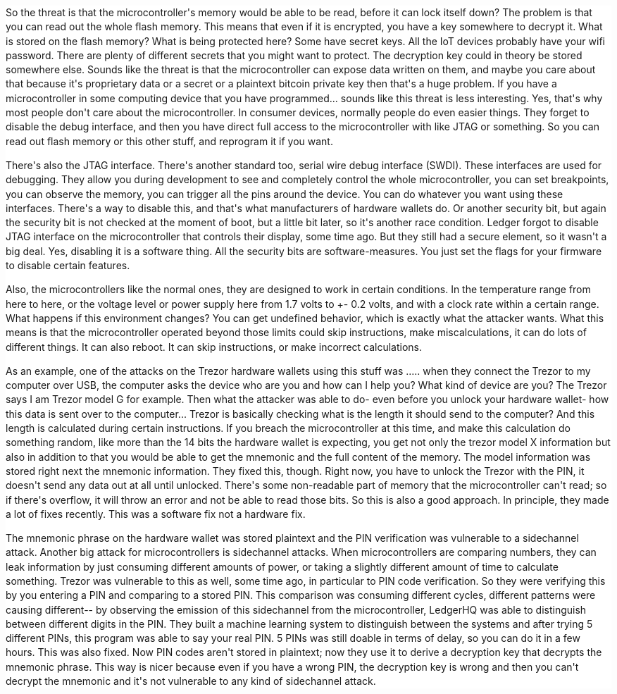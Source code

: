 So the threat is that the microcontroller's memory would be able to be read, before it can lock itself down? The problem is that you can read out the whole flash memory. This means that even if it is encrypted, you have a key somewhere to decrypt it. What is stored on the flash memory? What is being protected here? Some have secret keys. All the IoT devices probably have your wifi password. There are plenty of different secrets that you might want to protect. The decryption key could in theory be stored somewhere else. Sounds like the threat is that the microcontroller can expose data written on them, and maybe you care about that because it's proprietary data or a secret or a plaintext bitcoin private key then that's a huge problem. If you have a microcontroller in some computing device that you have programmed... sounds like this threat is less interesting. Yes, that's why most people don't care about the microcontroller. In consumer devices, normally people do even easier things. They forget to disable the debug interface, and then you have direct full access to the microcontroller with like JTAG or something. So you can read out flash memory or this other stuff, and reprogram it if you want.

There's also the JTAG interface. There's another standard too, serial wire debug interface (SWDI). These interfaces are used for debugging. They allow you during development to see and completely control the whole microcontroller, you can set breakpoints, you can observe the memory, you can trigger all the pins around the device. You can do whatever you want using these interfaces. There's a way to disable this, and that's what manufacturers of hardware wallets do. Or another security bit, but again the security bit is not checked at the moment of boot, but a little bit later, so it's another race condition. Ledger forgot to disable JTAG interface on the microcontroller that controls their display, some time ago. But they still had a secure element, so it wasn't a big deal. Yes, disabling it is a software thing. All the security bits are software-measures. You just set the flags for your firmware to disable certain features.

Also, the microcontrollers like the normal ones, they are designed to work in certain conditions. In the temperature range from here to here, or the voltage level or power supply here from 1.7 volts to +- 0.2 volts, and with a clock rate within a certain range. What happens if this environment changes? You can get undefined behavior, which is exactly what the attacker wants. What this means is that the microcontroller operated beyond those limits could skip instructions, make miscalculations, it can do lots of different things. It can also reboot. It can skip instructions, or make incorrect calculations.

As an example, one of the attacks on the Trezor hardware wallets using this stuff was ..... when they connect the Trezor to my computer over USB, the computer asks the device who are you and how can I help you? What kind of device are you? The Trezor says I am Trezor model G for example. Then what the attacker was able to do- even before you unlock your hardware wallet- how this data is sent over to the computer... Trezor is basically checking what is the length it should send to the computer? And this length is calculated during certain instructions. If you breach the microcontroller at this time, and make this calculation do something random, like more than the 14 bits the hardware wallet is expecting, you get not only the trezor model X information but also in addition to that you would be able to get the mnemonic and the full content of the memory. The model information was stored right next the mnemonic information. They fixed this, though. Right now, you have to unlock the Trezor with the PIN, it doesn't send any data out at all until unlocked. There's some non-readable part of memory that the microcontroller can't read; so if there's overflow, it will throw an error and not be able to read those bits. So this is also a good approach. In principle, they made a lot of fixes recently. This was a software fix not a hardware fix.

The mnemonic phrase on the hardware wallet was stored plaintext and the PIN verification was vulnerable to a sidechannel attack. Another big attack for microcontrollers is sidechannel attacks. When microcontrollers are comparing numbers, they can leak information by just consuming different amounts of power, or taking a slightly different amount of time to calculate something. Trezor was vulnerable to this as well, some time ago, in particular to PIN code verification. So they were verifying this by you entering a PIN and comparing to a stored PIN. This comparison was consuming different cycles, different patterns were causing different-- by observing the emission of this sidechannel from the microcontroller, LedgerHQ was able to distinguish between different digits in the PIN. They built a machine learning system to distinguish between the systems and after trying 5 different PINs, this program was able to say your real PIN. 5 PINs was still doable in terms of delay, so you can do it in a few hours. This was also fixed. Now PIN codes aren't stored in plaintext; now they use it to derive a decryption key that decrypts the mnemonic phrase. This way is nicer because even if you have a wrong PIN, the decryption key is wrong and then you can't decrypt the mnemonic and it's not vulnerable to any kind of sidechannel attack.
